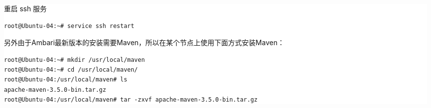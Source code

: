 重启 ssh  服务

```shell
root@Ubuntu-04:~# service ssh restart
```

另外由于Ambari最新版本的安装需要Maven，所以在某个节点上使用下面方式安装Maven：

```shell
root@Ubuntu-04:~# mkdir /usr/local/maven
root@Ubuntu-04:~# cd /usr/local/maven/
root@Ubuntu-04:/usr/local/maven# ls
apache-maven-3.5.0-bin.tar.gz
root@Ubuntu-04:/usr/local/maven# tar -zxvf apache-maven-3.5.0-bin.tar.gz
